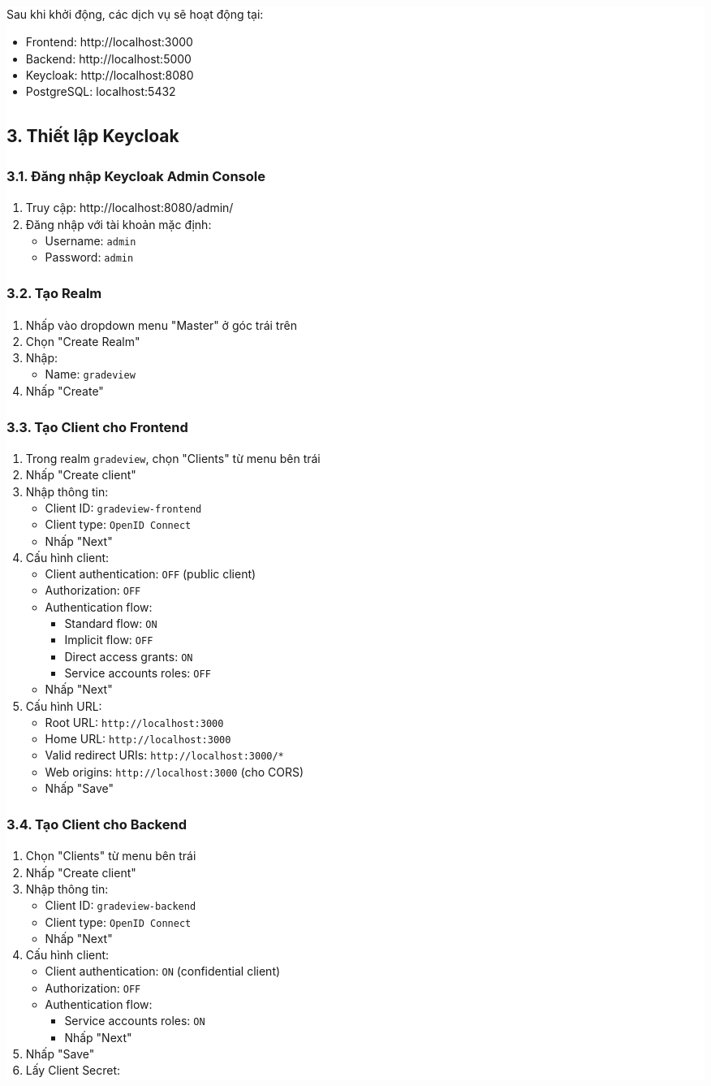
Sau khi khởi động, các dịch vụ sẽ hoạt động tại:
- Frontend: http://localhost:3000
- Backend: http://localhost:5000
- Keycloak: http://localhost:8080
- PostgreSQL: localhost:5432

## 3. Thiết lập Keycloak

### 3.1. Đăng nhập Keycloak Admin Console

1. Truy cập: http://localhost:8080/admin/
2. Đăng nhập với tài khoản mặc định:
   - Username: `admin`
   - Password: `admin`

### 3.2. Tạo Realm

1. Nhấp vào dropdown menu "Master" ở góc trái trên
2. Chọn "Create Realm"
3. Nhập:
   - Name: `gradeview`
4. Nhấp "Create"

### 3.3. Tạo Client cho Frontend

1. Trong realm `gradeview`, chọn "Clients" từ menu bên trái
2. Nhấp "Create client"
3. Nhập thông tin:
   - Client ID: `gradeview-frontend`
   - Client type: `OpenID Connect`
   - Nhấp "Next"
4. Cấu hình client:
   - Client authentication: `OFF` (public client)
   - Authorization: `OFF`
   - Authentication flow:
     - Standard flow: `ON`
     - Implicit flow: `OFF`
     - Direct access grants: `ON`
     - Service accounts roles: `OFF`
   - Nhấp "Next"
5. Cấu hình URL:
   - Root URL: `http://localhost:3000`
   - Home URL: `http://localhost:3000`
   - Valid redirect URIs: `http://localhost:3000/*`
   - Web origins: `http://localhost:3000` (cho CORS)
   - Nhấp "Save"

### 3.4. Tạo Client cho Backend

1. Chọn "Clients" từ menu bên trái
2. Nhấp "Create client"
3. Nhập thông tin:
   - Client ID: `gradeview-backend`
   - Client type: `OpenID Connect`
   - Nhấp "Next"
4. Cấu hình client:
   - Client authentication: `ON` (confidential client)
   - Authorization: `OFF`
   - Authentication flow:
     - Service accounts roles: `ON`
     - Nhấp "Next"
5. Nhấp "Save"
6. Lấy Client Secret: